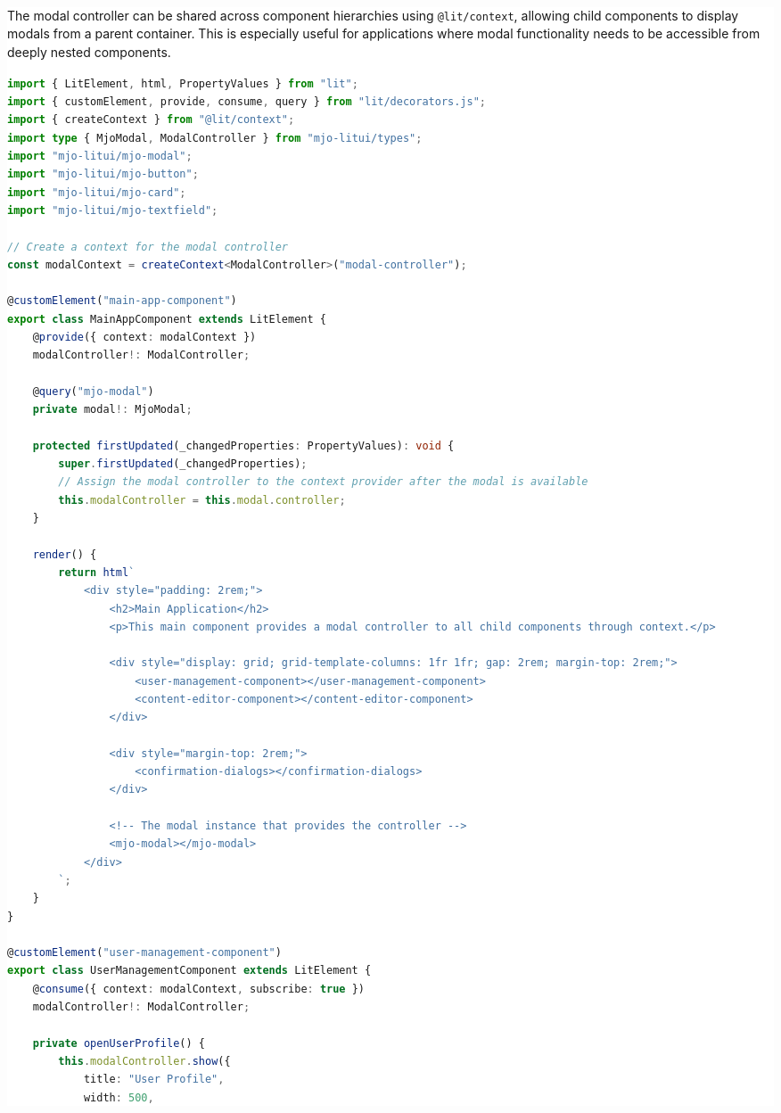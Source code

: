 The modal controller can be shared across component hierarchies using `@lit/context`, allowing child components to display modals from a parent container. This is especially useful for applications where modal functionality needs to be accessible from deeply nested components.

```ts
import { LitElement, html, PropertyValues } from "lit";
import { customElement, provide, consume, query } from "lit/decorators.js";
import { createContext } from "@lit/context";
import type { MjoModal, ModalController } from "mjo-litui/types";
import "mjo-litui/mjo-modal";
import "mjo-litui/mjo-button";
import "mjo-litui/mjo-card";
import "mjo-litui/mjo-textfield";

// Create a context for the modal controller
const modalContext = createContext<ModalController>("modal-controller");

@customElement("main-app-component")
export class MainAppComponent extends LitElement {
    @provide({ context: modalContext })
    modalController!: ModalController;

    @query("mjo-modal")
    private modal!: MjoModal;

    protected firstUpdated(_changedProperties: PropertyValues): void {
        super.firstUpdated(_changedProperties);
        // Assign the modal controller to the context provider after the modal is available
        this.modalController = this.modal.controller;
    }

    render() {
        return html`
            <div style="padding: 2rem;">
                <h2>Main Application</h2>
                <p>This main component provides a modal controller to all child components through context.</p>

                <div style="display: grid; grid-template-columns: 1fr 1fr; gap: 2rem; margin-top: 2rem;">
                    <user-management-component></user-management-component>
                    <content-editor-component></content-editor-component>
                </div>

                <div style="margin-top: 2rem;">
                    <confirmation-dialogs></confirmation-dialogs>
                </div>

                <!-- The modal instance that provides the controller -->
                <mjo-modal></mjo-modal>
            </div>
        `;
    }
}

@customElement("user-management-component")
export class UserManagementComponent extends LitElement {
    @consume({ context: modalContext, subscribe: true })
    modalController!: ModalController;

    private openUserProfile() {
        this.modalController.show({
            title: "User Profile",
            width: 500,
```